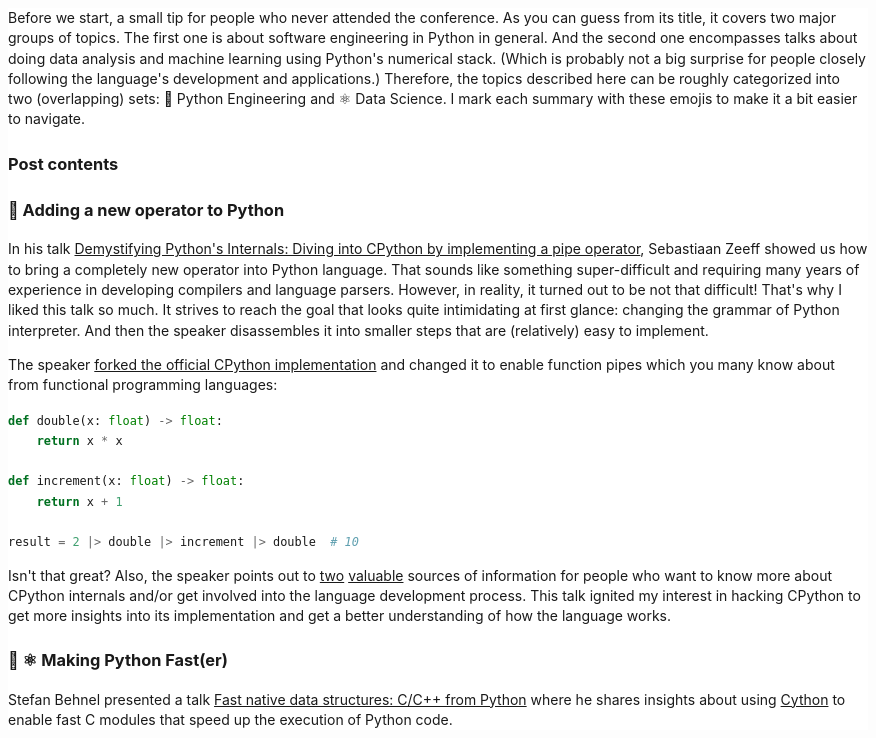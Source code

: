Before we start, a small tip for people who never attended the conference. As you can guess from its title, it 
covers two major groups of topics. The first one is about software engineering in Python in general. And the second one 
encompasses talks about doing data analysis and machine learning using Python's numerical stack. (Which is probably not a 
big surprise for people closely following the language's development and applications.) Therefore, the topics described 
here can be roughly categorized into two (overlapping) sets: 🐍 Python Engineering and ⚛️ Data Science️. I mark each
summary with these emojis to make it a bit easier to navigate.

<div class="list-of-contents">
    <h3>Post contents</h3>
    <ul></ul>
</div>

<h3 class="header" id="new-langauge-operator">🐍 Adding a new operator to Python</h3>

In his talk [Demystifying Python's Internals: Diving into CPython by implementing a pipe operator](https://2022.pycon.de/program/7ZWBFV/),
Sebastiaan Zeeff showed us how to bring a completely new operator into Python language. That sounds like something super-difficult
and requiring many years of experience in developing compilers and language parsers. However, in reality, it turned out 
to be not that difficult! That's why I liked this talk so much. It strives to reach the goal that looks quite intimidating 
at first glance: changing the grammar of Python interpreter. And then the speaker disassembles it into smaller steps 
that are (relatively) easy to implement.

The speaker [forked the official CPython implementation](https://github.com/SebastiaanZ/pypethon) and changed it to enable
function pipes which you many know about from functional programming languages:
```python
def double(x: float) -> float:
    return x * x
    
def increment(x: float) -> float:
    return x + 1
    
result = 2 |> double |> increment |> double  # 10  
```

Isn't that great? Also, the speaker points out to [two](https://devguide.python.org) [valuable](https://realpython.com/products/cpython-internals-book/) 
sources of information for people who want to know more about CPython internals and/or get involved into the language 
development process. This talk ignited my interest in hacking CPython to get more insights into its implementation and 
get a better understanding of how the language works.

<h3 class="header" id="cython">🐍 ⚛️ Making Python Fast(er)</h3>

Stefan Behnel presented a talk [Fast native data structures: C/C++ from Python](https://2022.pycon.de/program/7TCM8E/) where 
he shares insights about using [Cython](https://cython.org/) to enable fast C modules that speed up the execution of 
Python code.
